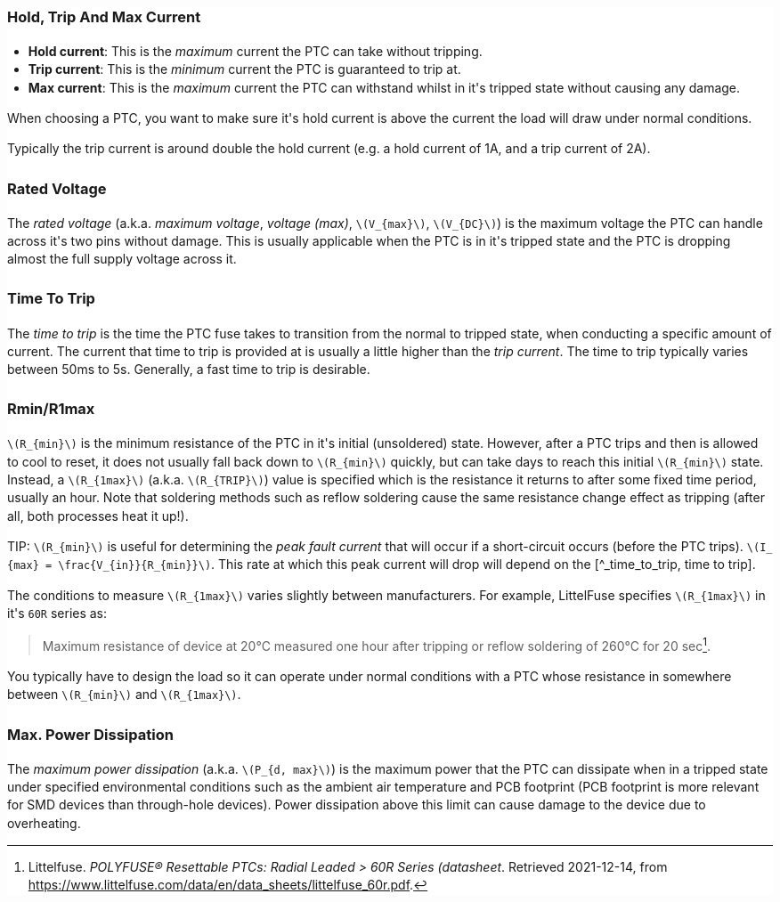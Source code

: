 ### Hold, Trip And Max Current

* **Hold current**: This is the _maximum_ current the PTC can take without tripping.
* **Trip current**: This is the _minimum_ current the PTC is guaranteed to trip at.
* **Max current**: This is the _maximum_ current the PTC can withstand whilst in it's tripped state without causing any damage.

When choosing a PTC, you want to make sure it's hold current is above the current the load will draw under normal conditions.

Typically the trip current is around double the hold current (e.g. a hold current of 1A, and a trip current of 2A).

### Rated Voltage

The _rated voltage_ (a.k.a. _maximum voltage_, _voltage (max)_, `\(V_{max}\)`, `\(V_{DC}\)`) is the maximum voltage the PTC can handle across it's two pins without damage. This is usually applicable when the PTC is in it's tripped state and the PTC is dropping almost the full supply voltage across it.

### Time To Trip

The _time to trip_ is the time the PTC fuse takes to transition from the normal to tripped state, when conducting a specific amount of current. The current that time to trip is provided at is usually a little higher than the _trip current_. The time to trip typically varies between 50ms to 5s. Generally, a fast time to trip is desirable.

### Rmin/R1max

`\(R_{min}\)` is the minimum resistance of the PTC in it's initial (unsoldered) state. However, after a PTC trips and then is allowed to cool to reset, it does not usually fall back down to `\(R_{min}\)` quickly, but can take days to reach this initial `\(R_{min}\)` state. Instead, a `\(R_{1max}\)` (a.k.a. `\(R_{TRIP}\)`) value is specified which is the resistance it returns to after some fixed time period, usually an hour. Note that soldering methods such as reflow soldering cause the same resistance change effect as tripping (after all, both processes heat it up!).

TIP: `\(R_{min}\)` is useful for determining the _peak fault current_ that will occur if a short-circuit occurs (before the PTC trips). `\(I_{max} = \frac{V_{in}}{R_{min}}\)`. This rate at which this peak current will drop will depend on the [^_time_to_trip, time to trip].

The conditions to measure `\(R_{1max}\)` varies slightly between manufacturers. For example, LittelFuse specifies `\(R_{1max}\)` in it's `60R` series as:

> Maximum resistance of device at 20°C measured one hour after tripping or reflow soldering of 260°C for 20 sec[^bib-littelfuse-60r-ds].

You typically have to design the load so it can operate under normal conditions with a PTC whose resistance in somewhere between `\(R_{min}\)` and `\(R_{1max}\)`.

### Max. Power Dissipation

The _maximum power dissipation_ (a.k.a. `\(P_{d, max}\)`) is the maximum power that the PTC can dissipate when in a tripped state under specified environmental conditions such as the ambient air temperature and PCB footprint (PCB footprint is more relevant for SMD devices than through-hole devices). Power dissipation above this limit can cause damage to the device due to overheating.


[^bib-digikey-bel-fuse-0zcj0035ff2g]: DigiKey. _Bel Fuse Inc. 0ZCJ0035FF2G (product page)_. Retrieved 2021-12-14, from https://www.digikey.com/en/products/detail/bel-fuse-inc/0ZCJ0035FF2G/4156131.
[^bib-littelfuse-60r-ds]: Littelfuse. _POLYFUSE® Resettable PTCs: Radial Leaded > 60R Series (datasheet_. Retrieved 2021-12-14, from https://www.littelfuse.com/data/en/data_sheets/littelfuse_60r.pdf.
[^bib-elec-point-posistor]: ElectronicsPoint (2003). _What is a positor? (forum post)_. Retrieved 2022-07-13, from https://www.electronicspoint.com/forums/threads/what-is-a-positor.11721/.
[^bib-juno-106-service-notes]: Roland (1984, Jul 31). _JUNO-106: Service Notes (First Edition)_. Retrieved 2022-07-13, from http://www.analoguerenaissance.com/D80017A/juno-serv.pdf.